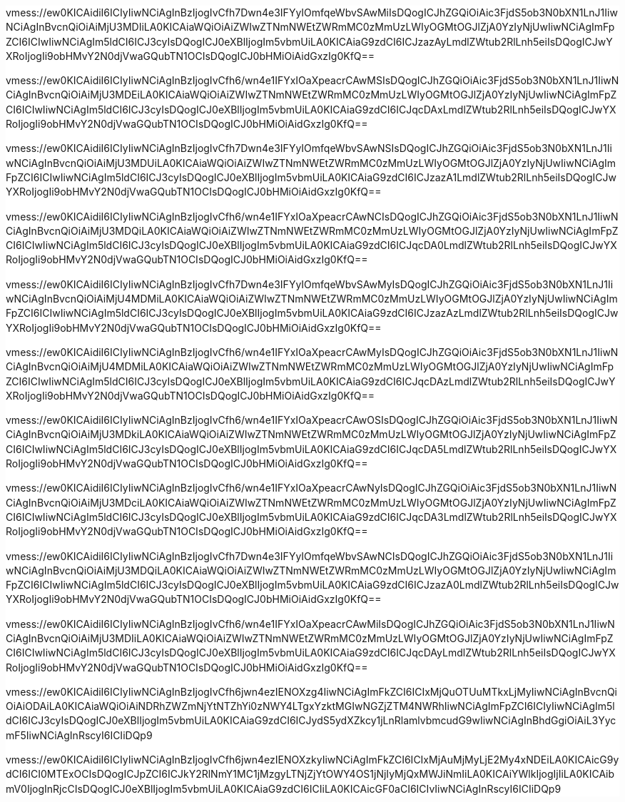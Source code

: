 vmess://ew0KICAidiI6ICIyIiwNCiAgInBzIjogIvCfh7Dwn4e3IFYyIOmfqeWbvSAwMiIsDQogICJhZGQiOiAic3FjdS5ob3N0bXN1LnJ1IiwNCiAgInBvcnQiOiAiMjU3MDIiLA0KICAiaWQiOiAiZWIwZTNmNWEtZWRmMC0zMmUzLWIyOGMtOGJlZjA0YzIyNjUwIiwNCiAgImFpZCI6ICIwIiwNCiAgIm5ldCI6ICJ3cyIsDQogICJ0eXBlIjogIm5vbmUiLA0KICAiaG9zdCI6ICJzazAyLmdlZWtub2RlLnh5eiIsDQogICJwYXRoIjogIi9obHMvY2N0djVwaGQubTN1OCIsDQogICJ0bHMiOiAidGxzIg0KfQ==

vmess://ew0KICAidiI6ICIyIiwNCiAgInBzIjogIvCfh6/wn4e1IFYxIOaXpeacrCAwMSIsDQogICJhZGQiOiAic3FjdS5ob3N0bXN1LnJ1IiwNCiAgInBvcnQiOiAiMjU3MDEiLA0KICAiaWQiOiAiZWIwZTNmNWEtZWRmMC0zMmUzLWIyOGMtOGJlZjA0YzIyNjUwIiwNCiAgImFpZCI6ICIwIiwNCiAgIm5ldCI6ICJ3cyIsDQogICJ0eXBlIjogIm5vbmUiLA0KICAiaG9zdCI6ICJqcDAxLmdlZWtub2RlLnh5eiIsDQogICJwYXRoIjogIi9obHMvY2N0djVwaGQubTN1OCIsDQogICJ0bHMiOiAidGxzIg0KfQ==

vmess://ew0KICAidiI6ICIyIiwNCiAgInBzIjogIvCfh7Dwn4e3IFYyIOmfqeWbvSAwNSIsDQogICJhZGQiOiAic3FjdS5ob3N0bXN1LnJ1IiwNCiAgInBvcnQiOiAiMjU3MDUiLA0KICAiaWQiOiAiZWIwZTNmNWEtZWRmMC0zMmUzLWIyOGMtOGJlZjA0YzIyNjUwIiwNCiAgImFpZCI6ICIwIiwNCiAgIm5ldCI6ICJ3cyIsDQogICJ0eXBlIjogIm5vbmUiLA0KICAiaG9zdCI6ICJzazA1LmdlZWtub2RlLnh5eiIsDQogICJwYXRoIjogIi9obHMvY2N0djVwaGQubTN1OCIsDQogICJ0bHMiOiAidGxzIg0KfQ==

vmess://ew0KICAidiI6ICIyIiwNCiAgInBzIjogIvCfh6/wn4e1IFYxIOaXpeacrCAwNCIsDQogICJhZGQiOiAic3FjdS5ob3N0bXN1LnJ1IiwNCiAgInBvcnQiOiAiMjU3MDQiLA0KICAiaWQiOiAiZWIwZTNmNWEtZWRmMC0zMmUzLWIyOGMtOGJlZjA0YzIyNjUwIiwNCiAgImFpZCI6ICIwIiwNCiAgIm5ldCI6ICJ3cyIsDQogICJ0eXBlIjogIm5vbmUiLA0KICAiaG9zdCI6ICJqcDA0LmdlZWtub2RlLnh5eiIsDQogICJwYXRoIjogIi9obHMvY2N0djVwaGQubTN1OCIsDQogICJ0bHMiOiAidGxzIg0KfQ==

vmess://ew0KICAidiI6ICIyIiwNCiAgInBzIjogIvCfh7Dwn4e3IFYyIOmfqeWbvSAwMyIsDQogICJhZGQiOiAic3FjdS5ob3N0bXN1LnJ1IiwNCiAgInBvcnQiOiAiMjU4MDMiLA0KICAiaWQiOiAiZWIwZTNmNWEtZWRmMC0zMmUzLWIyOGMtOGJlZjA0YzIyNjUwIiwNCiAgImFpZCI6ICIwIiwNCiAgIm5ldCI6ICJ3cyIsDQogICJ0eXBlIjogIm5vbmUiLA0KICAiaG9zdCI6ICJzazAzLmdlZWtub2RlLnh5eiIsDQogICJwYXRoIjogIi9obHMvY2N0djVwaGQubTN1OCIsDQogICJ0bHMiOiAidGxzIg0KfQ==

vmess://ew0KICAidiI6ICIyIiwNCiAgInBzIjogIvCfh6/wn4e1IFYxIOaXpeacrCAwMyIsDQogICJhZGQiOiAic3FjdS5ob3N0bXN1LnJ1IiwNCiAgInBvcnQiOiAiMjU4MDMiLA0KICAiaWQiOiAiZWIwZTNmNWEtZWRmMC0zMmUzLWIyOGMtOGJlZjA0YzIyNjUwIiwNCiAgImFpZCI6ICIwIiwNCiAgIm5ldCI6ICJ3cyIsDQogICJ0eXBlIjogIm5vbmUiLA0KICAiaG9zdCI6ICJqcDAzLmdlZWtub2RlLnh5eiIsDQogICJwYXRoIjogIi9obHMvY2N0djVwaGQubTN1OCIsDQogICJ0bHMiOiAidGxzIg0KfQ==

vmess://ew0KICAidiI6ICIyIiwNCiAgInBzIjogIvCfh6/wn4e1IFYxIOaXpeacrCAwOSIsDQogICJhZGQiOiAic3FjdS5ob3N0bXN1LnJ1IiwNCiAgInBvcnQiOiAiMjU3MDkiLA0KICAiaWQiOiAiZWIwZTNmNWEtZWRmMC0zMmUzLWIyOGMtOGJlZjA0YzIyNjUwIiwNCiAgImFpZCI6ICIwIiwNCiAgIm5ldCI6ICJ3cyIsDQogICJ0eXBlIjogIm5vbmUiLA0KICAiaG9zdCI6ICJqcDA5LmdlZWtub2RlLnh5eiIsDQogICJwYXRoIjogIi9obHMvY2N0djVwaGQubTN1OCIsDQogICJ0bHMiOiAidGxzIg0KfQ==

vmess://ew0KICAidiI6ICIyIiwNCiAgInBzIjogIvCfh6/wn4e1IFYxIOaXpeacrCAwNyIsDQogICJhZGQiOiAic3FjdS5ob3N0bXN1LnJ1IiwNCiAgInBvcnQiOiAiMjU3MDciLA0KICAiaWQiOiAiZWIwZTNmNWEtZWRmMC0zMmUzLWIyOGMtOGJlZjA0YzIyNjUwIiwNCiAgImFpZCI6ICIwIiwNCiAgIm5ldCI6ICJ3cyIsDQogICJ0eXBlIjogIm5vbmUiLA0KICAiaG9zdCI6ICJqcDA3LmdlZWtub2RlLnh5eiIsDQogICJwYXRoIjogIi9obHMvY2N0djVwaGQubTN1OCIsDQogICJ0bHMiOiAidGxzIg0KfQ==

vmess://ew0KICAidiI6ICIyIiwNCiAgInBzIjogIvCfh7Dwn4e3IFYyIOmfqeWbvSAwNCIsDQogICJhZGQiOiAic3FjdS5ob3N0bXN1LnJ1IiwNCiAgInBvcnQiOiAiMjU3MDQiLA0KICAiaWQiOiAiZWIwZTNmNWEtZWRmMC0zMmUzLWIyOGMtOGJlZjA0YzIyNjUwIiwNCiAgImFpZCI6ICIwIiwNCiAgIm5ldCI6ICJ3cyIsDQogICJ0eXBlIjogIm5vbmUiLA0KICAiaG9zdCI6ICJzazA0LmdlZWtub2RlLnh5eiIsDQogICJwYXRoIjogIi9obHMvY2N0djVwaGQubTN1OCIsDQogICJ0bHMiOiAidGxzIg0KfQ==

vmess://ew0KICAidiI6ICIyIiwNCiAgInBzIjogIvCfh6/wn4e1IFYxIOaXpeacrCAwMiIsDQogICJhZGQiOiAic3FjdS5ob3N0bXN1LnJ1IiwNCiAgInBvcnQiOiAiMjU3MDIiLA0KICAiaWQiOiAiZWIwZTNmNWEtZWRmMC0zMmUzLWIyOGMtOGJlZjA0YzIyNjUwIiwNCiAgImFpZCI6ICIwIiwNCiAgIm5ldCI6ICJ3cyIsDQogICJ0eXBlIjogIm5vbmUiLA0KICAiaG9zdCI6ICJqcDAyLmdlZWtub2RlLnh5eiIsDQogICJwYXRoIjogIi9obHMvY2N0djVwaGQubTN1OCIsDQogICJ0bHMiOiAidGxzIg0KfQ==

vmess://ew0KICAidiI6ICIyIiwNCiAgInBzIjogIvCfh6jwn4ezIENOXzg4IiwNCiAgImFkZCI6ICIxMjQuOTUuMTkxLjMyIiwNCiAgInBvcnQiOiAiODAiLA0KICAiaWQiOiAiNDRhZWZmNjYtNTZhYi0zNWY4LTgxYzktMGIwNGZjZTM4NWRhIiwNCiAgImFpZCI6ICIyIiwNCiAgIm5ldCI6ICJ3cyIsDQogICJ0eXBlIjogIm5vbmUiLA0KICAiaG9zdCI6ICJydS5ydXZkcy1jLnRlamlvbmcudG9wIiwNCiAgInBhdGgiOiAiL3YycmF5IiwNCiAgInRscyI6ICIiDQp9

vmess://ew0KICAidiI6ICIyIiwNCiAgInBzIjogIvCfh6jwn4ezIENOXzkyIiwNCiAgImFkZCI6ICIxMjAuMjMyLjE2My4xNDEiLA0KICAicG9ydCI6ICI0MTExOCIsDQogICJpZCI6ICJkY2RlNmY1MC1jMzgyLTNjZjYtOWY4OS1jNjIyMjQxMWJiNmIiLA0KICAiYWlkIjogIjIiLA0KICAibmV0IjogInRjcCIsDQogICJ0eXBlIjogIm5vbmUiLA0KICAiaG9zdCI6ICIiLA0KICAicGF0aCI6ICIvIiwNCiAgInRscyI6ICIiDQp9
